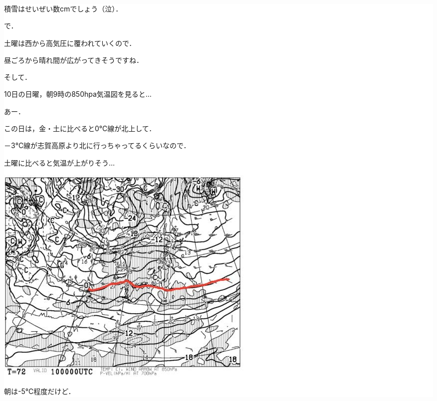 
積雪はせいぜい数cmでしょう（泣）．





で．


土曜は西から高気圧に覆われていくので．


昼ごろから晴れ間が広がってきそうですね．





そして．


10日の日曜，朝9時の850hpa気温図を見ると…


あー．


この日は，金・土に比べると0℃線が北上して．


－3℃線が志賀高原より北に行っちゃってるくらいなので．


土曜に比べると気温が上がりそう…




![5a5a8d30eda1f651ee19a2eeea993b05.jpg](images/5a5a8d30eda1f651ee19a2eeea993b05.jpg)




朝は-5℃程度だけど．
